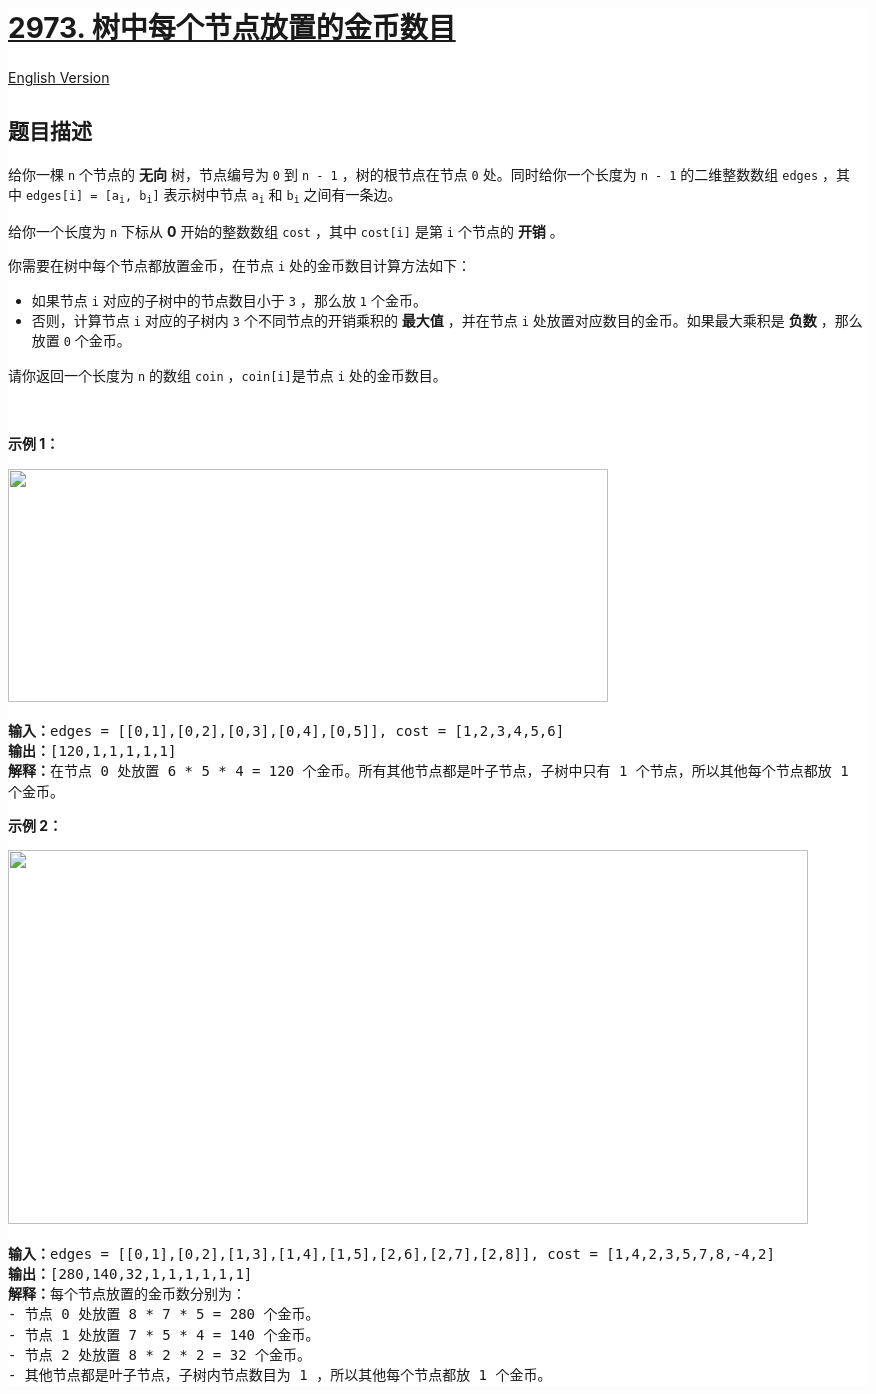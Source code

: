 # [2973. 树中每个节点放置的金币数目](https://leetcode.cn/problems/find-number-of-coins-to-place-in-tree-nodes)

[English Version](/solution/2900-2999/2973.Find%20Number%20of%20Coins%20to%20Place%20in%20Tree%20Nodes/README_EN.md)





## 题目描述



<p>给你一棵&nbsp;<code>n</code>&nbsp;个节点的&nbsp;<strong>无向</strong>&nbsp;树，节点编号为&nbsp;<code>0</code>&nbsp;到&nbsp;<code>n - 1</code>&nbsp;，树的根节点在节点&nbsp;<code>0</code>&nbsp;处。同时给你一个长度为 <code>n - 1</code>&nbsp;的二维整数数组&nbsp;<code>edges</code>&nbsp;，其中&nbsp;<code>edges[i] = [a<sub>i</sub>, b<sub>i</sub>]</code>&nbsp;表示树中节点&nbsp;<code>a<sub>i</sub></code> 和&nbsp;<code>b<sub>i</sub></code>&nbsp;之间有一条边。</p>

<p>给你一个长度为 <code>n</code>&nbsp;下标从 <strong>0</strong>&nbsp;开始的整数数组&nbsp;<code>cost</code>&nbsp;，其中&nbsp;<code>cost[i]</code>&nbsp;是第 <code>i</code>&nbsp;个节点的 <b>开销</b>&nbsp;。</p>

<p>你需要在树中每个节点都放置金币，在节点 <code>i</code>&nbsp;处的金币数目计算方法如下：</p>

<ul>
	<li>如果节点 <code>i</code>&nbsp;对应的子树中的节点数目小于&nbsp;<code>3</code>&nbsp;，那么放&nbsp;<code>1</code>&nbsp;个金币。</li>
	<li>否则，计算节点 <code>i</code> 对应的子树内 <code>3</code> 个不同节点的开销乘积的 <strong>最大值</strong> ，并在节点 <code>i</code> 处放置对应数目的金币。如果最大乘积是 <b>负数</b>&nbsp;，那么放置 <code>0</code>&nbsp;个金币。</li>
</ul>

<p>请你返回一个长度为 <code>n</code>&nbsp;的数组<em>&nbsp;</em><code>coin</code>&nbsp;，<code>coin[i]</code>是节点&nbsp;<code>i</code>&nbsp;处的金币数目。</p>

<p>&nbsp;</p>

<p><strong class="example">示例 1：</strong></p>

<p><img alt="" src="https://fastly.jsdelivr.net/gh/doocs/leetcode@main/solution/2900-2999/2973.Find%20Number%20of%20Coins%20to%20Place%20in%20Tree%20Nodes/images/screenshot-2023-11-10-012641.png" style="width: 600px; height: 233px;" /></p>

<pre>
<b>输入：</b>edges = [[0,1],[0,2],[0,3],[0,4],[0,5]], cost = [1,2,3,4,5,6]
<b>输出：</b>[120,1,1,1,1,1]
<b>解释：</b>在节点 0 处放置 6 * 5 * 4 = 120 个金币。所有其他节点都是叶子节点，子树中只有 1 个节点，所以其他每个节点都放 1 个金币。
</pre>

<p><strong class="example">示例 2：</strong></p>

<p><img alt="" src="https://fastly.jsdelivr.net/gh/doocs/leetcode@main/solution/2900-2999/2973.Find%20Number%20of%20Coins%20to%20Place%20in%20Tree%20Nodes/images/screenshot-2023-11-10-012614.png" style="width: 800px; height: 374px;" /></p>

<pre>
<b>输入：</b>edges = [[0,1],[0,2],[1,3],[1,4],[1,5],[2,6],[2,7],[2,8]], cost = [1,4,2,3,5,7,8,-4,2]
<b>输出：</b>[280,140,32,1,1,1,1,1,1]
<b>解释：</b>每个节点放置的金币数分别为：
- 节点 0 处放置 8 * 7 * 5 = 280 个金币。
- 节点 1 处放置 7 * 5 * 4 = 140 个金币。
- 节点 2 处放置 8 * 2 * 2 = 32 个金币。
- 其他节点都是叶子节点，子树内节点数目为 1 ，所以其他每个节点都放 1 个金币。
</pre>
